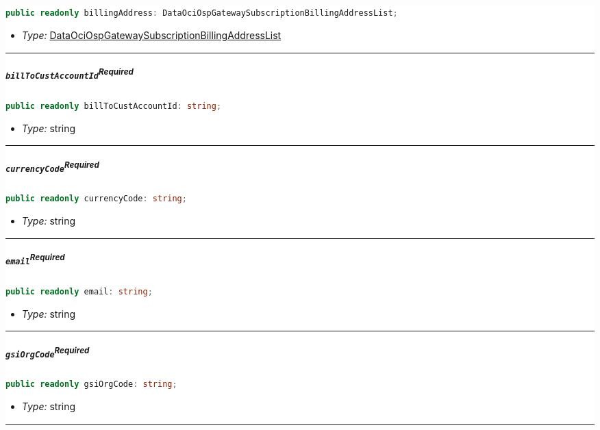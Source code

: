 ```typescript
public readonly billingAddress: DataOciOspGatewaySubscriptionBillingAddressList;
```

- *Type:* <a href="#rhizo-co-terraform-provider-oci.dataOciOspGatewaySubscription.DataOciOspGatewaySubscriptionBillingAddressList">DataOciOspGatewaySubscriptionBillingAddressList</a>

---

##### `billToCustAccountId`<sup>Required</sup> <a name="billToCustAccountId" id="rhizo-co-terraform-provider-oci.dataOciOspGatewaySubscription.DataOciOspGatewaySubscription.property.billToCustAccountId"></a>

```typescript
public readonly billToCustAccountId: string;
```

- *Type:* string

---

##### `currencyCode`<sup>Required</sup> <a name="currencyCode" id="rhizo-co-terraform-provider-oci.dataOciOspGatewaySubscription.DataOciOspGatewaySubscription.property.currencyCode"></a>

```typescript
public readonly currencyCode: string;
```

- *Type:* string

---

##### `email`<sup>Required</sup> <a name="email" id="rhizo-co-terraform-provider-oci.dataOciOspGatewaySubscription.DataOciOspGatewaySubscription.property.email"></a>

```typescript
public readonly email: string;
```

- *Type:* string

---

##### `gsiOrgCode`<sup>Required</sup> <a name="gsiOrgCode" id="rhizo-co-terraform-provider-oci.dataOciOspGatewaySubscription.DataOciOspGatewaySubscription.property.gsiOrgCode"></a>

```typescript
public readonly gsiOrgCode: string;
```

- *Type:* string

---
